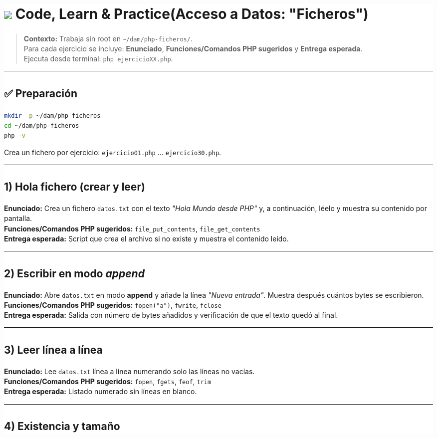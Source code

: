 # <img src=../../../../../images/computer.png width="40"> Code, Learn & Practice(Acceso a Datos: "Ficheros")

> **Contexto:** Trabaja sin root en `~/dam/php-ficheros/`.  
> Para cada ejercicio se incluye: **Enunciado**, **Funciones/Comandos PHP sugeridos** y **Entrega esperada**.  
> Ejecuta desde terminal: `php ejercicioXX.php`.

---

## ✅ Preparación

```bash
mkdir -p ~/dam/php-ficheros
cd ~/dam/php-ficheros
php -v
```

Crea un fichero por ejercicio: `ejercicio01.php` … `ejercicio30.php`.

---

## 1) Hola fichero (crear y leer)

**Enunciado:** Crea un fichero `datos.txt` con el texto *"Hola Mundo desde PHP"* y, a continuación, léelo y muestra su contenido por pantalla.  
**Funciones/Comandos PHP sugeridos:** `file_put_contents`, `file_get_contents`  
**Entrega esperada:** Script que crea el archivo si no existe y muestra el contenido leído.

---

## 2) Escribir en modo *append*

**Enunciado:** Abre `datos.txt` en modo **append** y añade la línea *"Nueva entrada"*. Muestra después cuántos bytes se escribieron.  
**Funciones/Comandos PHP sugeridos:** `fopen("a")`, `fwrite`, `fclose`  
**Entrega esperada:** Salida con número de bytes añadidos y verificación de que el texto quedó al final.

---

## 3) Leer línea a línea

**Enunciado:** Lee `datos.txt` línea a línea numerando solo las líneas no vacías.  
**Funciones/Comandos PHP sugeridos:** `fopen`, `fgets`, `feof`, `trim`  
**Entrega esperada:** Listado numerado sin líneas en blanco.

---

## 4) Existencia y tamaño

